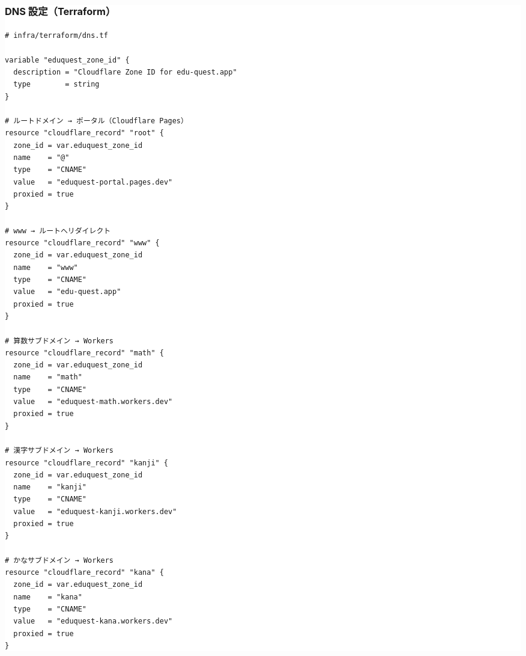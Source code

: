 ```typescript
```

### DNS 設定（Terraform）

```hcl
# infra/terraform/dns.tf

variable "eduquest_zone_id" {
  description = "Cloudflare Zone ID for edu-quest.app"
  type        = string
}

# ルートドメイン → ポータル（Cloudflare Pages）
resource "cloudflare_record" "root" {
  zone_id = var.eduquest_zone_id
  name    = "@"
  type    = "CNAME"
  value   = "eduquest-portal.pages.dev"
  proxied = true
}

# www → ルートへリダイレクト
resource "cloudflare_record" "www" {
  zone_id = var.eduquest_zone_id
  name    = "www"
  type    = "CNAME"
  value   = "edu-quest.app"
  proxied = true
}

# 算数サブドメイン → Workers
resource "cloudflare_record" "math" {
  zone_id = var.eduquest_zone_id
  name    = "math"
  type    = "CNAME"
  value   = "eduquest-math.workers.dev"
  proxied = true
}

# 漢字サブドメイン → Workers
resource "cloudflare_record" "kanji" {
  zone_id = var.eduquest_zone_id
  name    = "kanji"
  type    = "CNAME"
  value   = "eduquest-kanji.workers.dev"
  proxied = true
}

# かなサブドメイン → Workers
resource "cloudflare_record" "kana" {
  zone_id = var.eduquest_zone_id
  name    = "kana"
  type    = "CNAME"
  value   = "eduquest-kana.workers.dev"
  proxied = true
}
```
